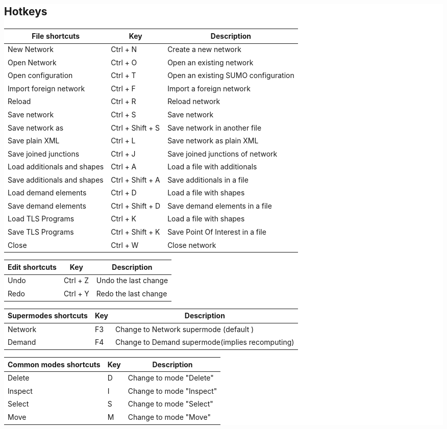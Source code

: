 ## Hotkeys

| File shortcuts              | Key              | Description                         |
| --------------------------- | ---------------- | ----------------------------------- |
| New Network                 | Ctrl + N         | Create a new network                |
| Open Network                | Ctrl + O         | Open an existing network            |
| Open configuration          | Ctrl + T         | Open an existing SUMO configuration |
| Import foreign network      | Ctrl + F         | Import a foreign network            |
| Reload                      | Ctrl + R         | Reload network                      |
| Save network                | Ctrl + S         | Save network                        |
| Save network as             | Ctrl + Shift + S | Save network in another file        |
| Save plain XML              | Ctrl + L         | Save network as plain XML           |
| Save joined junctions       | Ctrl + J         | Save joined junctions of network    |
| Load additionals and shapes | Ctrl + A         | Load a file with additionals        |
| Save additionals and shapes | Ctrl + Shift + A | Save additionals in a file          |
| Load demand elements        | Ctrl + D         | Load a file with shapes             |
| Save demand elements        | Ctrl + Shift + D | Save demand elements in a file      |
| Load TLS Programs           | Ctrl + K         | Load a file with shapes             |
| Save TLS Programs           | Ctrl + Shift + K | Save Point Of Interest in a file    |
| Close                       | Ctrl + W         | Close network                       |

| Edit shortcuts | Key      | Description          |
| -------------- | -------- | -------------------- |
| Undo           | Ctrl + Z | Undo the last change |
| Redo           | Ctrl + Y | Redo the last change |

| Supermodes shortcuts | Key | Description                                     |
| -------------------- | --- | ----------------------------------------------- |
| Network              | F3  | Change to Network supermode (default )          |
| Demand               | F4  | Change to Demand supermode(implies recomputing) |

| Common modes shortcuts | Key | Description              |
| ---------------------- | --- | ------------------------ |
| Delete                 | D   | Change to mode "Delete"  |
| Inspect                | I   | Change to mode "Inspect" |
| Select                 | S   | Change to mode "Select"  |
| Move                   | M   | Change to mode "Move"    |
